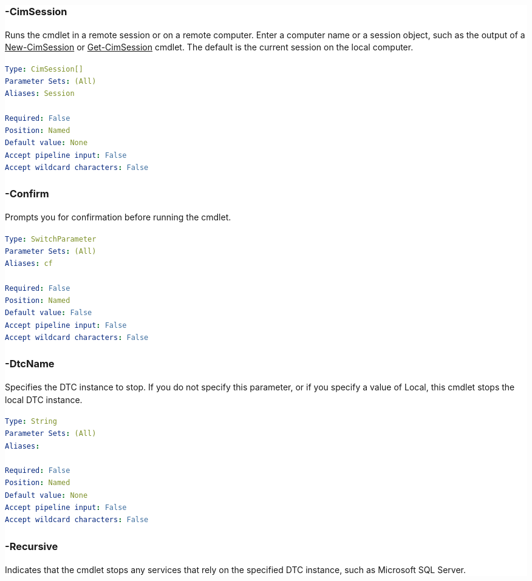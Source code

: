 ### -CimSession
Runs the cmdlet in a remote session or on a remote computer.
Enter a computer name or a session object, such as the output of a [New-CimSession](http://go.microsoft.com/fwlink/p/?LinkId=227967) or [Get-CimSession](http://go.microsoft.com/fwlink/p/?LinkId=227966) cmdlet.
The default is the current session on the local computer.

```yaml
Type: CimSession[]
Parameter Sets: (All)
Aliases: Session

Required: False
Position: Named
Default value: None
Accept pipeline input: False
Accept wildcard characters: False
```

### -Confirm
Prompts you for confirmation before running the cmdlet.

```yaml
Type: SwitchParameter
Parameter Sets: (All)
Aliases: cf

Required: False
Position: Named
Default value: False
Accept pipeline input: False
Accept wildcard characters: False
```

### -DtcName
Specifies the DTC instance to stop.
If you do not specify this parameter, or if you specify a value of Local, this cmdlet stops the local DTC instance.

```yaml
Type: String
Parameter Sets: (All)
Aliases: 

Required: False
Position: Named
Default value: None
Accept pipeline input: False
Accept wildcard characters: False
```

### -Recursive
Indicates that the cmdlet stops any services that rely on the specified DTC instance, such as Microsoft SQL Server.
